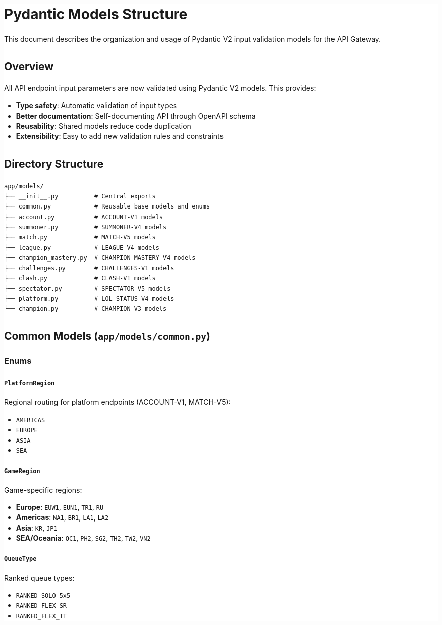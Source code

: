# Pydantic Models Structure

This document describes the organization and usage of Pydantic V2 input validation models for the API Gateway.

## Overview

All API endpoint input parameters are now validated using Pydantic V2 models. This provides:
- **Type safety**: Automatic validation of input types
- **Better documentation**: Self-documenting API through OpenAPI schema
- **Reusability**: Shared models reduce code duplication
- **Extensibility**: Easy to add new validation rules and constraints

## Directory Structure

```
app/models/
├── __init__.py          # Central exports
├── common.py            # Reusable base models and enums
├── account.py           # ACCOUNT-V1 models
├── summoner.py          # SUMMONER-V4 models
├── match.py             # MATCH-V5 models
├── league.py            # LEAGUE-V4 models
├── champion_mastery.py  # CHAMPION-MASTERY-V4 models
├── challenges.py        # CHALLENGES-V1 models
├── clash.py             # CLASH-V1 models
├── spectator.py         # SPECTATOR-V5 models
├── platform.py          # LOL-STATUS-V4 models
└── champion.py          # CHAMPION-V3 models
```

## Common Models (`app/models/common.py`)

### Enums

#### `PlatformRegion`
Regional routing for platform endpoints (ACCOUNT-V1, MATCH-V5):
- `AMERICAS`
- `EUROPE`
- `ASIA`
- `SEA`

#### `GameRegion`
Game-specific regions:
- **Europe**: `EUW1`, `EUN1`, `TR1`, `RU`
- **Americas**: `NA1`, `BR1`, `LA1`, `LA2`
- **Asia**: `KR`, `JP1`
- **SEA/Oceania**: `OC1`, `PH2`, `SG2`, `TH2`, `TW2`, `VN2`

#### `QueueType`
Ranked queue types:
- `RANKED_SOLO_5x5`
- `RANKED_FLEX_SR`
- `RANKED_FLEX_TT`
